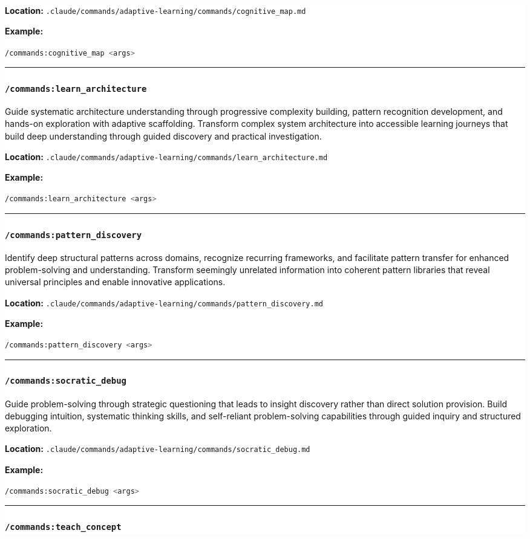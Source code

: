 **Location:** `.claude/commands/adaptive-learning/commands/cognitive_map.md`

**Example:**
```bash
/commands:cognitive_map <args>
```

---

### `/commands:learn_architecture`

Guide systematic architecture understanding through progressive complexity building, pattern recognition development, and hands-on exploration with adaptive scaffolding. Transform complex system architecture into accessible learning journeys that build deep understanding through guided discovery and practical investigation.

**Location:** `.claude/commands/adaptive-learning/commands/learn_architecture.md`

**Example:**
```bash
/commands:learn_architecture <args>
```

---

### `/commands:pattern_discovery`

Identify deep structural patterns across domains, recognize recurring frameworks, and facilitate pattern transfer for enhanced problem-solving and understanding. Transform seemingly unrelated information into coherent pattern libraries that reveal universal principles and enable innovative applications.

**Location:** `.claude/commands/adaptive-learning/commands/pattern_discovery.md`

**Example:**
```bash
/commands:pattern_discovery <args>
```

---

### `/commands:socratic_debug`

Guide problem-solving through strategic questioning that leads to insight discovery rather than direct solution provision. Build debugging intuition, systematic thinking skills, and self-reliant problem-solving capabilities through guided inquiry and structured exploration.

**Location:** `.claude/commands/adaptive-learning/commands/socratic_debug.md`

**Example:**
```bash
/commands:socratic_debug <args>
```

---

### `/commands:teach_concept`

